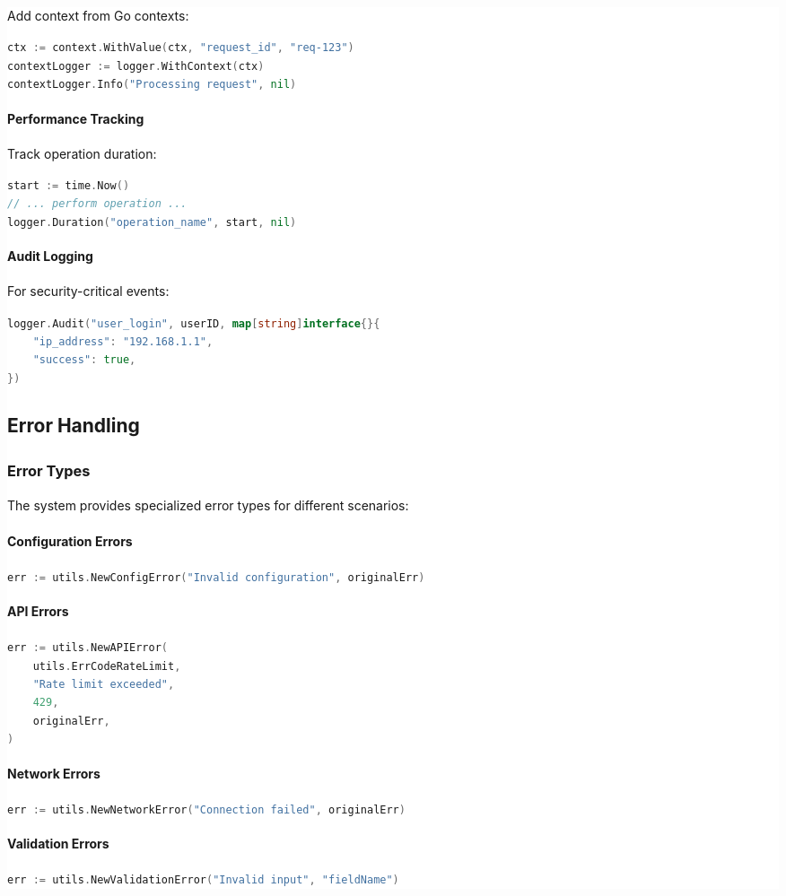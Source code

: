 Add context from Go contexts:

```go
ctx := context.WithValue(ctx, "request_id", "req-123")
contextLogger := logger.WithContext(ctx)
contextLogger.Info("Processing request", nil)
```

#### Performance Tracking

Track operation duration:

```go
start := time.Now()
// ... perform operation ...
logger.Duration("operation_name", start, nil)
```

#### Audit Logging

For security-critical events:

```go
logger.Audit("user_login", userID, map[string]interface{}{
    "ip_address": "192.168.1.1",
    "success": true,
})
```

## Error Handling

### Error Types

The system provides specialized error types for different scenarios:

#### Configuration Errors
```go
err := utils.NewConfigError("Invalid configuration", originalErr)
```

#### API Errors
```go
err := utils.NewAPIError(
    utils.ErrCodeRateLimit,
    "Rate limit exceeded",
    429,
    originalErr,
)
```

#### Network Errors
```go
err := utils.NewNetworkError("Connection failed", originalErr)
```

#### Validation Errors
```go
err := utils.NewValidationError("Invalid input", "fieldName")
```
